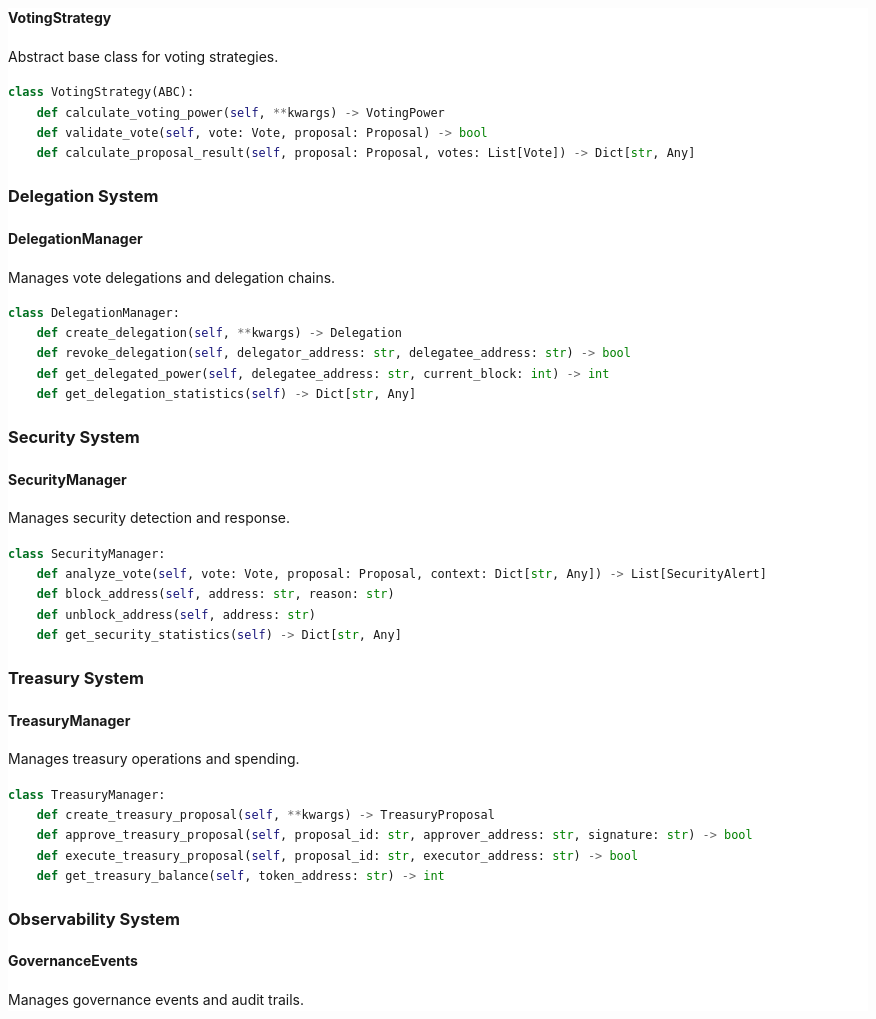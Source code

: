 #### VotingStrategy
Abstract base class for voting strategies.

```python
class VotingStrategy(ABC):
    def calculate_voting_power(self, **kwargs) -> VotingPower
    def validate_vote(self, vote: Vote, proposal: Proposal) -> bool
    def calculate_proposal_result(self, proposal: Proposal, votes: List[Vote]) -> Dict[str, Any]
```

### Delegation System

#### DelegationManager
Manages vote delegations and delegation chains.

```python
class DelegationManager:
    def create_delegation(self, **kwargs) -> Delegation
    def revoke_delegation(self, delegator_address: str, delegatee_address: str) -> bool
    def get_delegated_power(self, delegatee_address: str, current_block: int) -> int
    def get_delegation_statistics(self) -> Dict[str, Any]
```

### Security System

#### SecurityManager
Manages security detection and response.

```python
class SecurityManager:
    def analyze_vote(self, vote: Vote, proposal: Proposal, context: Dict[str, Any]) -> List[SecurityAlert]
    def block_address(self, address: str, reason: str)
    def unblock_address(self, address: str)
    def get_security_statistics(self) -> Dict[str, Any]
```

### Treasury System

#### TreasuryManager
Manages treasury operations and spending.

```python
class TreasuryManager:
    def create_treasury_proposal(self, **kwargs) -> TreasuryProposal
    def approve_treasury_proposal(self, proposal_id: str, approver_address: str, signature: str) -> bool
    def execute_treasury_proposal(self, proposal_id: str, executor_address: str) -> bool
    def get_treasury_balance(self, token_address: str) -> int
```

### Observability System

#### GovernanceEvents
Manages governance events and audit trails.
